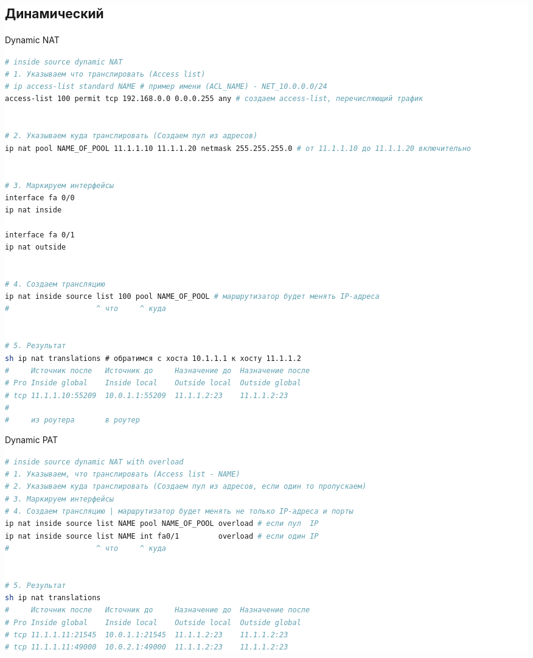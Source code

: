 ## Динамический

Dynamic NAT

```Bash
# inside source dynamic NAT
# 1. Указываем что транслировать (Access list)
# ip access-list standard NAME # пример имени (ACL_NAME) - NET_10.0.0.0/24
access-list 100 permit tcp 192.168.0.0 0.0.0.255 any # создаем access-list, перечисляющий трафик


# 2. Указываем куда транслировать (Создаем пул из адресов)
ip nat pool NAME_OF_POOL 11.1.1.10 11.1.1.20 netmask 255.255.255.0 # от 11.1.1.10 до 11.1.1.20 включительно


# 3. Маркируем интерфейсы
interface fa 0/0
ip nat inside

interface fa 0/1  
ip nat outside


# 4. Создаем трансляцию
ip nat inside source list 100 pool NAME_OF_POOL # маршрутизатор будет менять IP-адреса
#                    ^ что     ^ куда


# 5. Результат
sh ip nat translations # обратимся с хоста 10.1.1.1 к хосту 11.1.1.2 
#     Источник после   Источник до     Назначение до  Назначение после
# Pro Inside global    Inside local    Outside local  Outside global  
# tcp 11.1.1.10:55209  10.0.1.1:55209  11.1.1.2:23    11.1.1.2:23
# 
#     из роутера       в роутер
```

Dynamic PAT

```Bash
# inside source dynamic NAT with overload
# 1. Указываем, что транслировать (Access list - NAME)
# 2. Указываем куда транслировать (Создаем пул из адресов, если один то пропускаем)
# 3. Маркируем интерфейсы 
# 4. Создаем трансляцию | маршрутизатор будет менять не только IP-адреса и порты
ip nat inside source list NAME pool NAME_OF_POOL overload # если пул  IP
ip nat inside source list NAME int fa0/1         overload # если один IP
#                    ^ что     ^ куда


# 5. Результат
sh ip nat translations   
#     Источник после   Источник до     Назначение до  Назначение после
# Pro Inside global    Inside local    Outside local  Outside global  
# tcp 11.1.1.11:21545  10.0.1.1:21545  11.1.1.2:23    11.1.1.2:23  
# tcp 11.1.1.11:49000  10.0.2.1:49000  11.1.1.2:23    11.1.1.2:23
```
